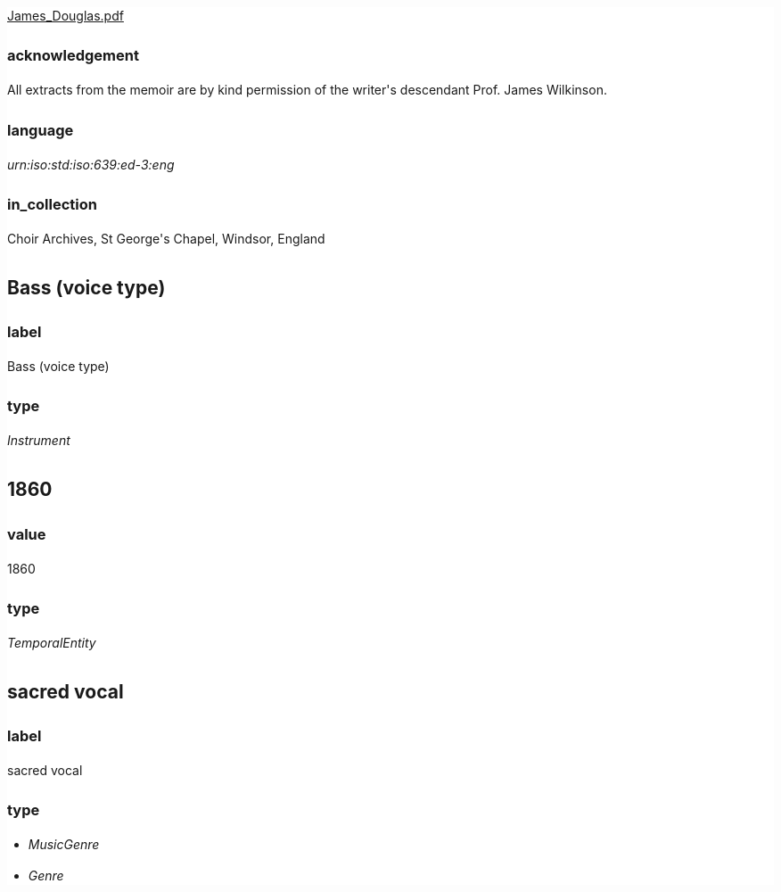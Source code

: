 
[James_Douglas.pdf](#James_Douglas.pdf)

### acknowledgement


All extracts from the memoir are by kind permission of the writer's descendant Prof. James Wilkinson. 

### language


*urn:iso:std:iso:639:ed-3:eng*

### in_collection


Choir Archives, St George's Chapel, Windsor, England

## Bass (voice type)

### label


Bass (voice type)

### type


*Instrument*

## 1860

### value


1860

### type


*TemporalEntity*

## sacred vocal

### label


sacred vocal

### type

 - *MusicGenre*

 - *Genre*
